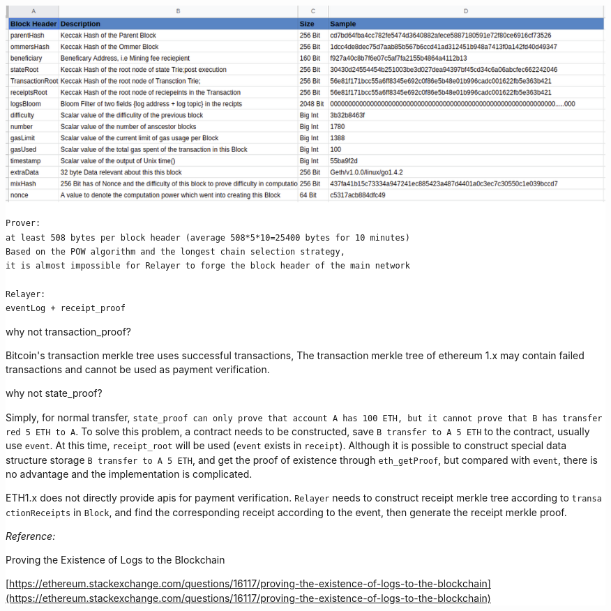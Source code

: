 ![eth1-header](./res/eth1-header.png)

```txt
Prover:
at least 508 bytes per block header (average 508*5*10=25400 bytes for 10 minutes)
Based on the POW algorithm and the longest chain selection strategy, 
it is almost impossible for Relayer to forge the block header of the main network

Relayer:
eventLog + receipt_proof
```

why not transaction_proof?

Bitcoin's transaction merkle tree uses successful transactions,
The transaction merkle tree of ethereum 1.x may contain failed transactions and cannot be used as payment verification.

why not state_proof?

Simply, for normal transfer, `state_proof can only prove that account A has 100 ETH, but it cannot prove that B has transferred 5 ETH to A`.
To solve this problem, a contract needs to be constructed, save `B transfer to A 5 ETH` to the contract, usually use `event`.
At this time, `receipt_root` will be used (`event` exists in `receipt`).
Although it is possible to construct special data structure storage `B transfer to A 5 ETH`,
and get the proof of existence through `eth_getProof`, but compared with `event`,
there is no advantage and the implementation is complicated.

ETH1.x does not directly provide apis for payment verification.
`Relayer` needs to construct receipt merkle tree according to `transactionReceipts` in `Block`,
and find the corresponding receipt according to the event, then generate the receipt merkle proof.

*Reference:*

Proving the Existence of Logs to the Blockchain

[https://ethereum.stackexchange.com/questions/16117/proving-the-existence-of-logs-to-the-blockchain](https://ethereum.stackexchange.com/questions/16117/proving-the-existence-of-logs-to-the-blockchain)
